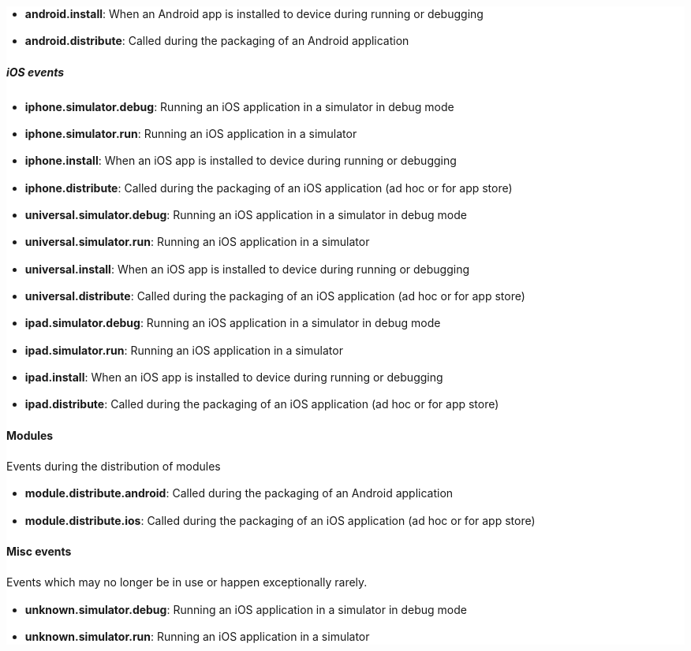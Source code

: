 *   **android.install**: When an Android app is installed to device during running or debugging
    
*   **android.distribute**: Called during the packaging of an Android application
    

##### iOS events

*   **iphone.simulator.debug**: Running an iOS application in a simulator in debug mode
    
*   **iphone.simulator.run**: Running an iOS application in a simulator
    
*   **iphone.install**: When an iOS app is installed to device during running or debugging
    
*   **iphone.distribute**: Called during the packaging of an iOS application (ad hoc or for app store)
    
*   **universal.simulator.debug**: Running an iOS application in a simulator in debug mode
    
*   **universal.simulator.run**: Running an iOS application in a simulator
    
*   **universal.install**: When an iOS app is installed to device during running or debugging
    
*   **universal.distribute**: Called during the packaging of an iOS application (ad hoc or for app store)
    
*   **ipad.simulator.debug**: Running an iOS application in a simulator in debug mode
    
*   **ipad.simulator.run**: Running an iOS application in a simulator
    
*   **ipad.install**: When an iOS app is installed to device during running or debugging
    
*   **ipad.distribute**: Called during the packaging of an iOS application (ad hoc or for app store)
    

#### Modules

Events during the distribution of modules

*   **module.distribute.android**: Called during the packaging of an Android application
    
*   **module.distribute.ios**: Called during the packaging of an iOS application (ad hoc or for app store)
    

#### Misc events

Events which may no longer be in use or happen exceptionally rarely.

*   **unknown.simulator.debug**: Running an iOS application in a simulator in debug mode
    
*   **unknown.simulator.run**: Running an iOS application in a simulator